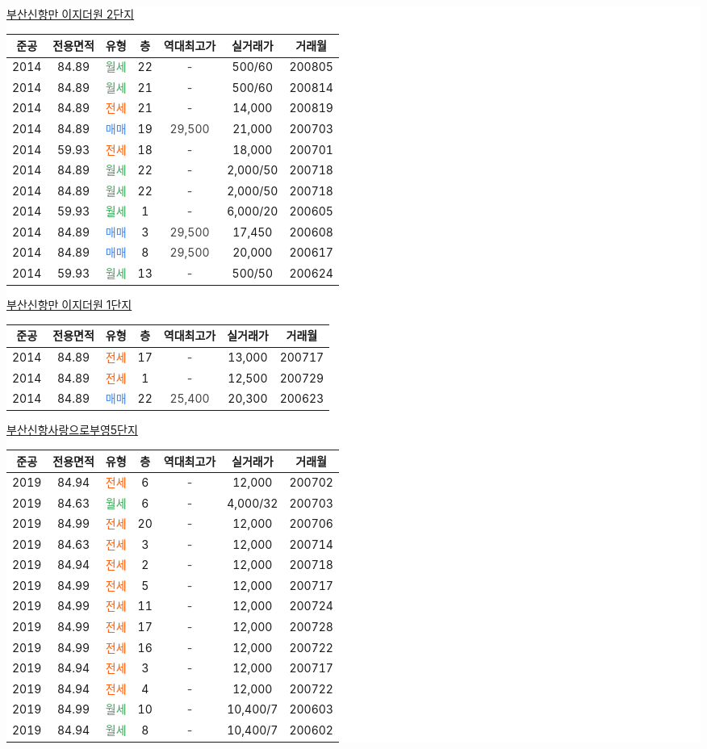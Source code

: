 
[부산신항만 이지더원  2단지](https://search.naver.com/search.naver?query=%EA%B2%BD%EC%83%81%EB%82%A8%EB%8F%84+%EC%B0%BD%EC%9B%90%EC%8B%9C+%EC%A7%84%ED%95%B4%EA%B5%AC+%EC%9A%A9%EC%9B%90%EB%8F%99+%EB%B6%80%EC%82%B0%EC%8B%A0%ED%95%AD%EB%A7%8C+%EC%9D%B4%EC%A7%80%EB%8D%94%EC%9B%90++2%EB%8B%A8%EC%A7%80)

|준공|전용면적|유형|층|역대최고가|실거래가|거래월|
|:---:|:---:|:---:|:---:|:---:|:---:|:---:|
|2014|84.89|<span style="color:#34a853">월세</span>|22|<span style="color:#444444">-</span>|500/60|200805|
|2014|84.89|<span style="color:#34a853">월세</span>|21|<span style="color:#444444">-</span>|500/60|200814|
|2014|84.89|<span style="color:#ff5a00">전세</span>|21|<span style="color:#444444">-</span>|14,000|200819|
|2014|84.89|<span style="color:#4285f3">매매</span>|19|<span style="color:#444444">29,500</span>|21,000|200703|
|2014|59.93|<span style="color:#ff5a00">전세</span>|18|<span style="color:#444444">-</span>|18,000|200701|
|2014|84.89|<span style="color:#34a853">월세</span>|22|<span style="color:#444444">-</span>|2,000/50|200718|
|2014|84.89|<span style="color:#34a853">월세</span>|22|<span style="color:#444444">-</span>|2,000/50|200718|
|2014|59.93|<span style="color:#34a853">월세</span>|1|<span style="color:#444444">-</span>|6,000/20|200605|
|2014|84.89|<span style="color:#4285f3">매매</span>|3|<span style="color:#444444">29,500</span>|17,450|200608|
|2014|84.89|<span style="color:#4285f3">매매</span>|8|<span style="color:#444444">29,500</span>|20,000|200617|
|2014|59.93|<span style="color:#34a853">월세</span>|13|<span style="color:#444444">-</span>|500/50|200624|

[부산신항만 이지더원 1단지](https://search.naver.com/search.naver?query=%EA%B2%BD%EC%83%81%EB%82%A8%EB%8F%84+%EC%B0%BD%EC%9B%90%EC%8B%9C+%EC%A7%84%ED%95%B4%EA%B5%AC+%EC%9A%A9%EC%9B%90%EB%8F%99+%EB%B6%80%EC%82%B0%EC%8B%A0%ED%95%AD%EB%A7%8C+%EC%9D%B4%EC%A7%80%EB%8D%94%EC%9B%90+1%EB%8B%A8%EC%A7%80)

|준공|전용면적|유형|층|역대최고가|실거래가|거래월|
|:---:|:---:|:---:|:---:|:---:|:---:|:---:|
|2014|84.89|<span style="color:#ff5a00">전세</span>|17|<span style="color:#444444">-</span>|13,000|200717|
|2014|84.89|<span style="color:#ff5a00">전세</span>|1|<span style="color:#444444">-</span>|12,500|200729|
|2014|84.89|<span style="color:#4285f3">매매</span>|22|<span style="color:#444444">25,400</span>|20,300|200623|

[부산신항사랑으로부영5단지](https://search.naver.com/search.naver?query=%EA%B2%BD%EC%83%81%EB%82%A8%EB%8F%84+%EC%B0%BD%EC%9B%90%EC%8B%9C+%EC%A7%84%ED%95%B4%EA%B5%AC+%EC%9A%A9%EC%9B%90%EB%8F%99+%EB%B6%80%EC%82%B0%EC%8B%A0%ED%95%AD%EC%82%AC%EB%9E%91%EC%9C%BC%EB%A1%9C%EB%B6%80%EC%98%815%EB%8B%A8%EC%A7%80)

|준공|전용면적|유형|층|역대최고가|실거래가|거래월|
|:---:|:---:|:---:|:---:|:---:|:---:|:---:|
|2019|84.94|<span style="color:#ff5a00">전세</span>|6|<span style="color:#444444">-</span>|12,000|200702|
|2019|84.63|<span style="color:#34a853">월세</span>|6|<span style="color:#444444">-</span>|4,000/32|200703|
|2019|84.99|<span style="color:#ff5a00">전세</span>|20|<span style="color:#444444">-</span>|12,000|200706|
|2019|84.63|<span style="color:#ff5a00">전세</span>|3|<span style="color:#444444">-</span>|12,000|200714|
|2019|84.94|<span style="color:#ff5a00">전세</span>|2|<span style="color:#444444">-</span>|12,000|200718|
|2019|84.99|<span style="color:#ff5a00">전세</span>|5|<span style="color:#444444">-</span>|12,000|200717|
|2019|84.99|<span style="color:#ff5a00">전세</span>|11|<span style="color:#444444">-</span>|12,000|200724|
|2019|84.99|<span style="color:#ff5a00">전세</span>|17|<span style="color:#444444">-</span>|12,000|200728|
|2019|84.99|<span style="color:#ff5a00">전세</span>|16|<span style="color:#444444">-</span>|12,000|200722|
|2019|84.94|<span style="color:#ff5a00">전세</span>|3|<span style="color:#444444">-</span>|12,000|200717|
|2019|84.94|<span style="color:#ff5a00">전세</span>|4|<span style="color:#444444">-</span>|12,000|200722|
|2019|84.99|<span style="color:#34a853">월세</span>|10|<span style="color:#444444">-</span>|10,400/7|200603|
|2019|84.94|<span style="color:#34a853">월세</span>|8|<span style="color:#444444">-</span>|10,400/7|200602|